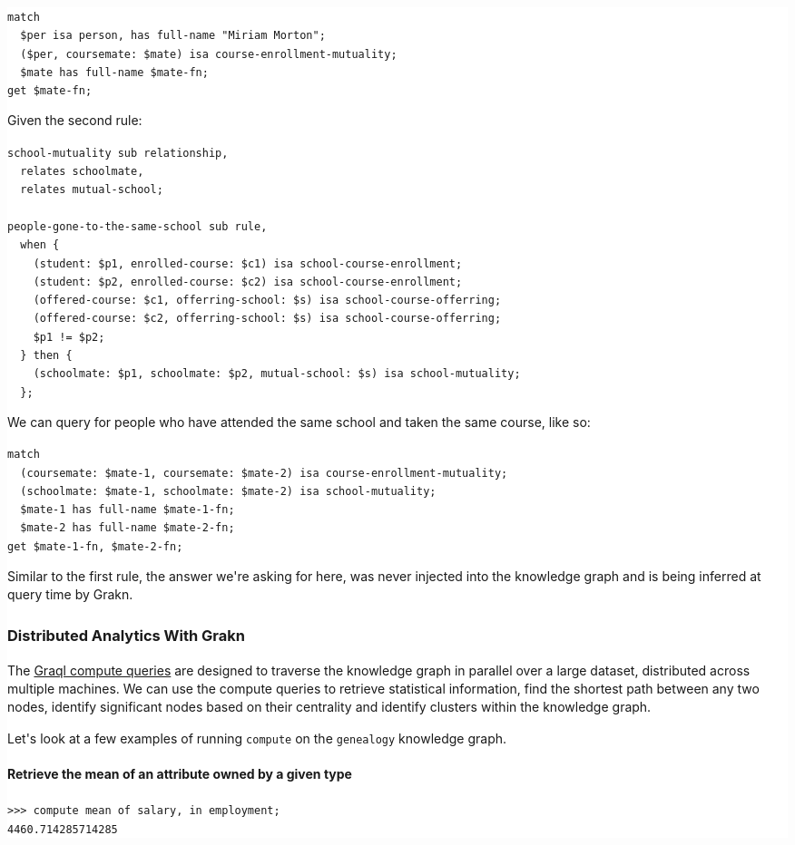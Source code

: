 ```graql
match
  $per isa person, has full-name "Miriam Morton";
  ($per, coursemate: $mate) isa course-enrollment-mutuality;
  $mate has full-name $mate-fn;
get $mate-fn;
```

Given the second rule:

```graql
school-mutuality sub relationship,
  relates schoolmate,
  relates mutual-school;

people-gone-to-the-same-school sub rule,
  when {
    (student: $p1, enrolled-course: $c1) isa school-course-enrollment;
    (student: $p2, enrolled-course: $c2) isa school-course-enrollment;
    (offered-course: $c1, offerring-school: $s) isa school-course-offerring;
    (offered-course: $c2, offerring-school: $s) isa school-course-offerring;
    $p1 != $p2;
  } then {
    (schoolmate: $p1, schoolmate: $p2, mutual-school: $s) isa school-mutuality;
  };
```

We can query for people who have attended the same school and taken the same course, like so:

```graql
match
  (coursemate: $mate-1, coursemate: $mate-2) isa course-enrollment-mutuality;
  (schoolmate: $mate-1, schoolmate: $mate-2) isa school-mutuality;
  $mate-1 has full-name $mate-1-fn;
  $mate-2 has full-name $mate-2-fn;
get $mate-1-fn, $mate-2-fn;
```

Similar to the first rule, the answer we're asking for here, was never injected into the knowledge graph and is being inferred at query time by Grakn.

### Distributed Analytics With Grakn

The [Graql compute queries](/docs/query/compute-query) are designed to traverse the knowledge graph in parallel over a large dataset, distributed across multiple machines. We can use the compute queries to retrieve statistical information, find the shortest path between any two nodes, identify significant nodes based on their centrality and identify clusters within the knowledge graph.

Let's look at a few examples of running `compute` on the `genealogy` knowledge graph.

#### Retrieve the mean of an attribute owned by a given type

```graql
>>> compute mean of salary, in employment;
4460.714285714285
```
